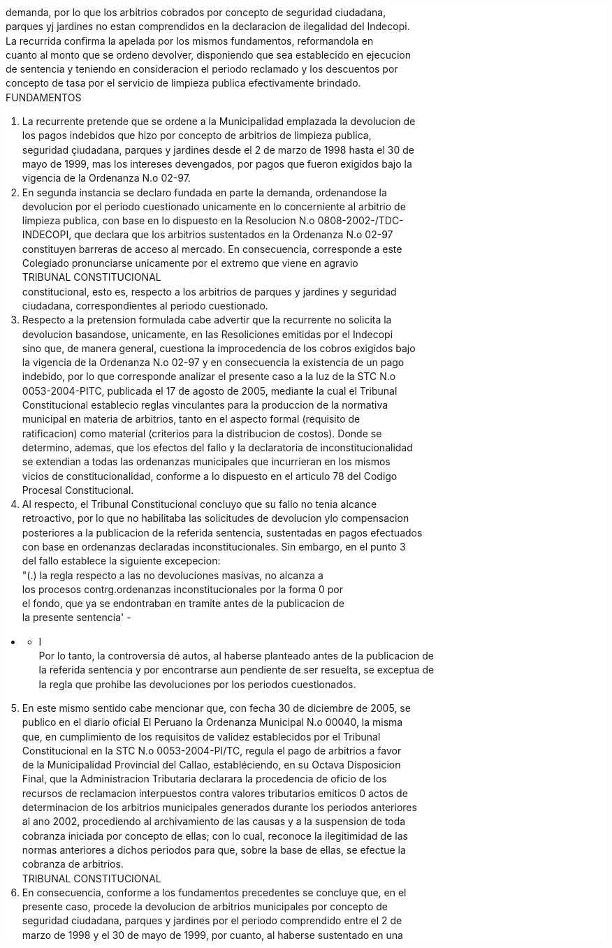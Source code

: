 demanda, por lo que los arbitrios cobrados por concepto de seguridad ciudadana,  
parques yj jardines no estan comprendidos en la declaracion de ilegalidad del Indecopi.  
La recurrida confirma la apelada por los mismos fundamentos, reformandola en  
cuanto al monto que se ordeno devolver, disponiendo que sea establecido en ejecucion  
de sentencia y teniendo en consideracion el periodo reclamado y los descuentos por  
concepto de tasa por el servicio de limpieza publica efectivamente brindado.  
FUNDAMENTOS  
1. La recurrente pretende que se ordene a la Municipalidad emplazada la devolucion de  
los pagos indebidos que hizo por concepto de arbitrios de limpieza publica,  
seguridad çiudadana, parques y jardines desde el 2 de marzo de 1998 hasta el 30 de  
mayo de 1999, mas los intereses devengados, por pagos que fueron exigidos bajo la  
vigencia de la Ordenanza N.o 02-97.  
2. En segunda instancia se declaro fundada en parte la demanda, ordenandose la  
devolucion por el periodo cuestionado unicamente en lo concerniente al arbitrio de  
limpieza publica, con base en lo dispuesto en la Resolucion N.o 0808-2002-/TDC-  
INDECOPI, que declara que los arbitrios sustentados en la Ordenanza N.o 02-97  
constituyen barreras de acceso al mercado. En consecuencia, corresponde a este  
Colegiado pronunciarse unicamente por el extremo que viene en agravio  
TRIBUNAL CONSTITUCIONAL  
constitucional, esto es, respecto a los arbitrios de parques y jardines y seguridad  
ciudadana, correspondientes al periodo cuestionado.  
3. Respecto a la pretension formulada cabe advertir que la recurrente no solicita la  
devolucion basandose, unicamente, en las Resoliciones emitidas por el Indecopi  
sino que, de manera general, cuestiona la improcedencia de los cobros exigidos bajo  
la vigencia de la Ordenanza N.o 02-97 y en consecuencia la existencia de un pago  
indebido, por lo que corresponde analizar el presente caso a la luz de la STC N.o  
0053-2004-PITC, publicada el 17 de agosto de 2005, mediante la cual el Tribunal  
Constitucional establecio reglas vinculantes para la produccion de la normativa  
municipal en materia de arbitrios, tanto en el aspecto formal (requisito de  
ratificacion) como material (criterios para la distribucion de costos). Donde se  
determino, ademas, que los efectos del fallo y la declaratoria de inconstitucionalidad  
se extendian a todas las ordenanzas municipales que incurrieran en los mismos  
vicios de constitucionalidad, conforme a lo dispuesto en el articulo 78 del Codigo  
Procesal Constitucional.  
4. Al respecto, el Tribunal Constitucional concluyo que su fallo no tenia alcance  
retroactivo, por lo que no habilitaba las solicitudes de devolucion ylo compensacion  
posteriores a la publicacion de la referida sentencia, sustentadas en pagos efectuados  
con base en ordenanzas declaradas inconstitucionales. Sin embargo, en el punto 3  
del fallo establece la siguiente excepecion:  
"(.) la regla respecto a las no devoluciones masivas, no alcanza a  
los procesos contrg.ordenanzas inconstitucionales por la forma 0 por  
el fondo, que ya se endontraban en tramite antes de la publicacion de  
la presente sentencia' -  
- - I  
Por lo tanto, la controversia dé autos, al haberse planteado antes de la publicacion de  
la referida sentencia y por encontrarse aun pendiente de ser resuelta, se exceptua de  
la regla que prohibe las devoluciones por los periodos cuestionados.  
5. En este mismo sentido cabe mencionar que, con fecha 30 de diciembre de 2005, se  
publico en el diario oficial El Peruano la Ordenanza Municipal N.o 00040, la misma  
que, en cumplimiento de los requisitos de validez establecidos por el Tribunal  
Constitucional en la STC N.o 0053-2004-PI/TC, regula el pago de arbitrios a favor  
de la Municipalidad Provincial del Callao, establéciendo, en su Octava Disposicion  
Final, que la Administracion Tributaria declarara la procedencia de oficio de los  
recursos de reclamacion interpuestos contra valores tributarios emiticos 0 actos de  
determinacion de los arbitrios municipales generados durante los periodos anteriores  
al ano 2002, procediendo al archivamiento de las causas y a la suspension de toda  
cobranza iniciada por concepto de ellas; con lo cual, reconoce la ilegitimidad de las  
normas anteriores a dichos periodos para que, sobre la base de ellas, se efectue la  
cobranza de arbitrios.  
TRIBUNAL CONSTITUCIONAL  
6. En consecuencia, conforme a los fundamentos precedentes se concluye que, en el  
presente caso, procede la devolucion de arbitrios municipales por concepto de  
seguridad ciudadana, parques y jardines por el periodo comprendido entre el 2 de  
marzo de 1998 y el 30 de mayo de 1999, por cuanto, al haberse sustentado en una  